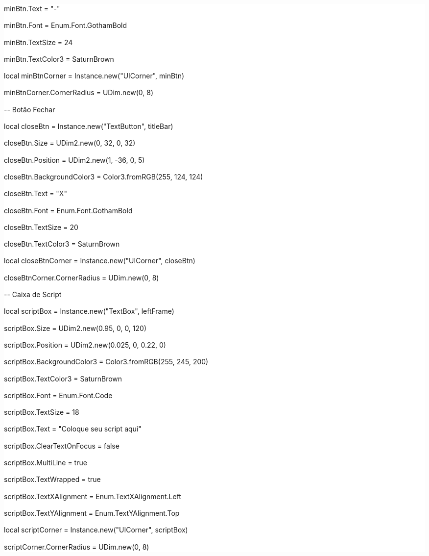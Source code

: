 minBtn.Text = "-"

minBtn.Font = Enum.Font.GothamBold

minBtn.TextSize = 24

minBtn.TextColor3 = SaturnBrown

local minBtnCorner = Instance.new("UICorner", minBtn)

minBtnCorner.CornerRadius = UDim.new(0, 8)

-- Botão Fechar

local closeBtn = Instance.new("TextButton", titleBar)

closeBtn.Size = UDim2.new(0, 32, 0, 32)

closeBtn.Position = UDim2.new(1, -36, 0, 5)

closeBtn.BackgroundColor3 = Color3.fromRGB(255, 124, 124)

closeBtn.Text = "X"

closeBtn.Font = Enum.Font.GothamBold

closeBtn.TextSize = 20

closeBtn.TextColor3 = SaturnBrown

local closeBtnCorner = Instance.new("UICorner", closeBtn)

closeBtnCorner.CornerRadius = UDim.new(0, 8)

-- Caixa de Script

local scriptBox = Instance.new("TextBox", leftFrame)

scriptBox.Size = UDim2.new(0.95, 0, 0, 120)

scriptBox.Position = UDim2.new(0.025, 0, 0.22, 0)

scriptBox.BackgroundColor3 = Color3.fromRGB(255, 245, 200)

scriptBox.TextColor3 = SaturnBrown

scriptBox.Font = Enum.Font.Code

scriptBox.TextSize = 18

scriptBox.Text = "Coloque seu script aqui"

scriptBox.ClearTextOnFocus = false

scriptBox.MultiLine = true

scriptBox.TextWrapped = true

scriptBox.TextXAlignment = Enum.TextXAlignment.Left

scriptBox.TextYAlignment = Enum.TextYAlignment.Top

local scriptCorner = Instance.new("UICorner", scriptBox)

scriptCorner.CornerRadius = UDim.new(0, 8)
